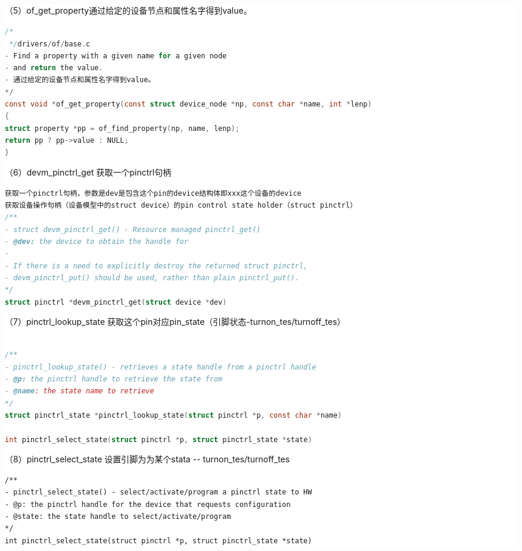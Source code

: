```c
```

（5）of_get_property通过给定的设备节点和属性名字得到value。

```c
/*
 */drivers/of/base.c
- Find a property with a given name for a given node
- and return the value.
- 通过给定的设备节点和属性名字得到value。
*/
const void *of_get_property(const struct device_node *np, const char *name, int *lenp)
{
struct property *pp = of_find_property(np, name, lenp);
return pp ? pp->value : NULL;
}
```


（6）devm_pinctrl_get          获取一个pinctrl句柄
```c
获取一个pinctrl句柄，参数是dev是包含这个pin的device结构体即xxx这个设备的device
获取设备操作句柄（设备模型中的struct device）的pin control state holder（struct pinctrl）
/** 
- struct devm_pinctrl_get() - Resource managed pinctrl_get() 
- @dev: the device to obtain the handle for 
- 
- If there is a need to explicitly destroy the returned struct pinctrl, 
- devm_pinctrl_put() should be used, rather than plain pinctrl_put(). 
*/  
struct pinctrl *devm_pinctrl_get(struct device *dev)  
```

（7）pinctrl_lookup_state        获取这个pin对应pin_state（引脚状态-turnon_tes/turnoff_tes）

```c

/** 
- pinctrl_lookup_state() - retrieves a state handle from a pinctrl handle 
- @p: the pinctrl handle to retrieve the state from 
- @name: the state name to retrieve 
*/  
struct pinctrl_state *pinctrl_lookup_state(struct pinctrl *p, const char *name)  

int pinctrl_select_state(struct pinctrl *p, struct pinctrl_state *state) 
```

（8）pinctrl_select_state 设置引脚为为某个stata -- turnon_tes/turnoff_tes

```
/** 
- pinctrl_select_state() - select/activate/program a pinctrl state to HW 
- @p: the pinctrl handle for the device that requests configuration 
- @state: the state handle to select/activate/program 
*/  
int pinctrl_select_state(struct pinctrl *p, struct pinctrl_state *state) 
```
